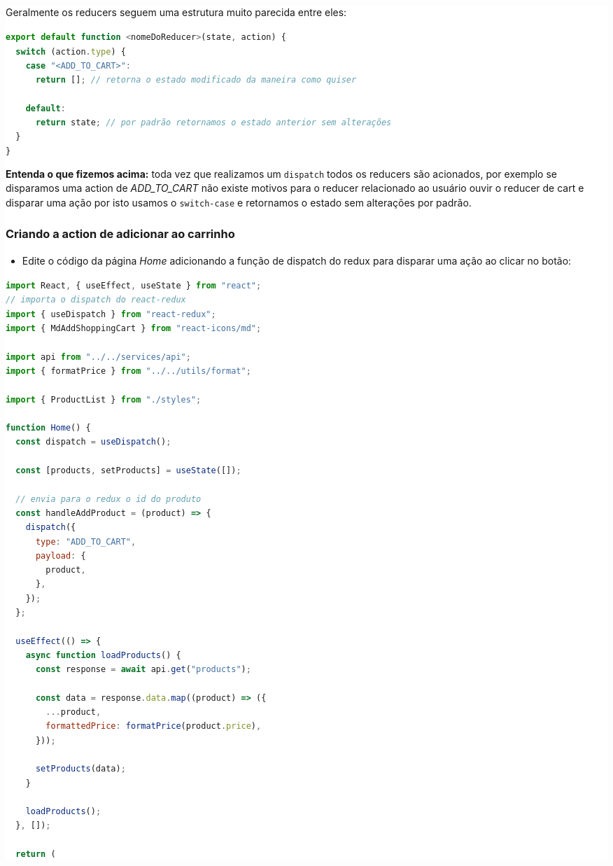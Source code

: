 Geralmente os reducers seguem uma estrutura muito parecida entre eles:

```jsx
export default function <nomeDoReducer>(state, action) {
  switch (action.type) {
    case "<ADD_TO_CART>":
      return []; // retorna o estado modificado da maneira como quiser

    default:
      return state; // por padrão retornamos o estado anterior sem alterações
  }
}
```

**Entenda o que fizemos acima:** toda vez que realizamos um `dispatch` todos os reducers são acionados, por exemplo se disparamos uma action de _ADD_TO_CART_ não existe motivos para o reducer relacionado ao usuário ouvir o reducer de cart e disparar uma ação por isto usamos o `switch-case` e retornamos o estado sem alterações por padrão.

### Criando a action de adicionar ao carrinho

- Edite o código da página _Home_ adicionando a função de dispatch do redux para disparar uma ação ao clicar no botão:

```jsx
import React, { useEffect, useState } from "react";
// importa o dispatch do react-redux
import { useDispatch } from "react-redux";
import { MdAddShoppingCart } from "react-icons/md";

import api from "../../services/api";
import { formatPrice } from "../../utils/format";

import { ProductList } from "./styles";

function Home() {
  const dispatch = useDispatch();

  const [products, setProducts] = useState([]);

  // envia para o redux o id do produto
  const handleAddProduct = (product) => {
    dispatch({
      type: "ADD_TO_CART",
      payload: {
        product,
      },
    });
  };

  useEffect(() => {
    async function loadProducts() {
      const response = await api.get("products");

      const data = response.data.map((product) => ({
        ...product,
        formattedPrice: formatPrice(product.price),
      }));

      setProducts(data);
    }

    loadProducts();
  }, []);

  return (
```